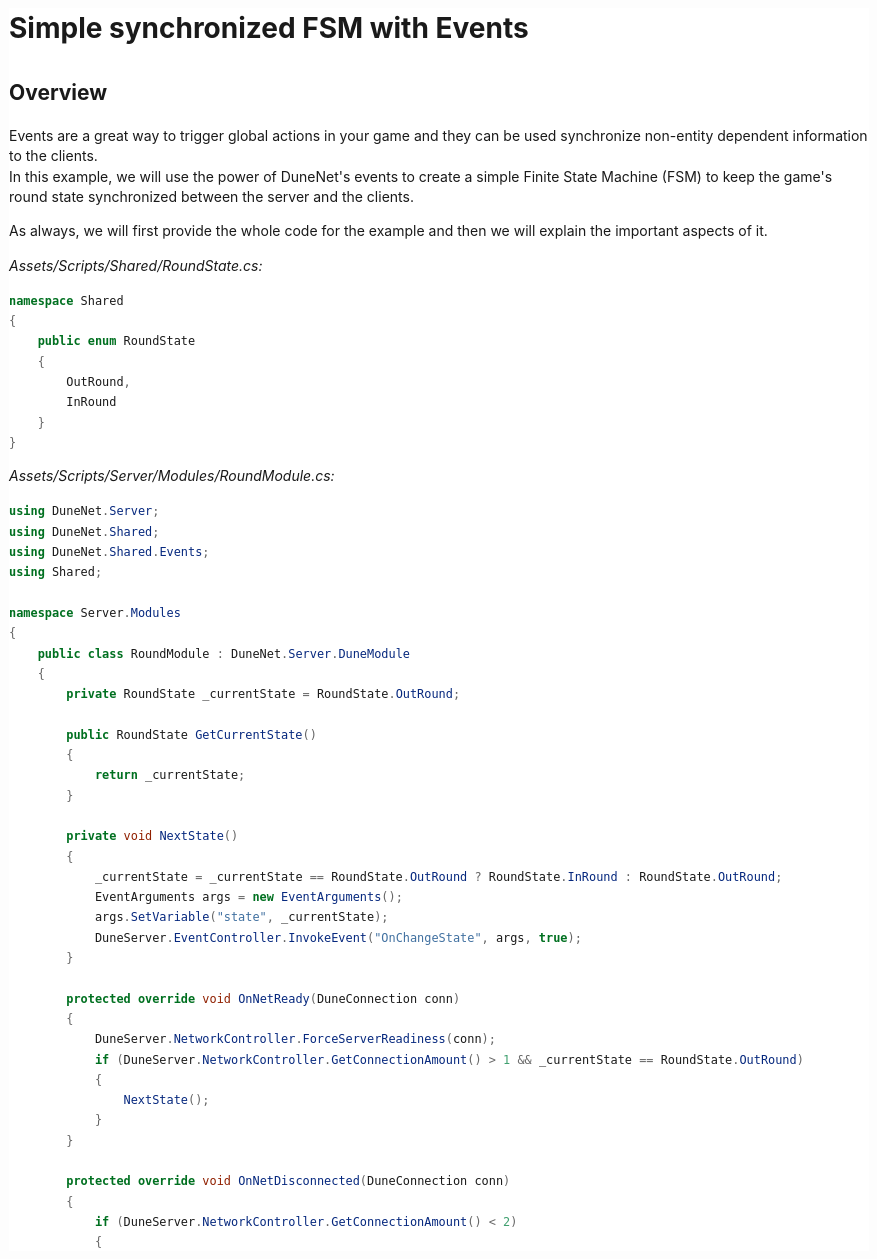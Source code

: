 # Simple synchronized FSM with Events
## Overview  
Events are a great way to trigger global actions in your game and they can be used synchronize non-entity dependent information to the clients.  
In this example, we will use the power of DuneNet's events to create a simple Finite State Machine (FSM) to keep the game's round state synchronized between the server and the clients.  

As always, we will first provide the whole code for the example and then we will explain the important aspects of it.

*Assets/Scripts/Shared/RoundState.cs:*  
```csharp
namespace Shared
{
    public enum RoundState
    {
        OutRound,
        InRound
    }
}
```  

*Assets/Scripts/Server/Modules/RoundModule.cs:*  
```csharp
using DuneNet.Server;
using DuneNet.Shared;
using DuneNet.Shared.Events;
using Shared;

namespace Server.Modules
{
    public class RoundModule : DuneNet.Server.DuneModule
    {
        private RoundState _currentState = RoundState.OutRound;
        
        public RoundState GetCurrentState()
        {
            return _currentState;
        }
        
        private void NextState()
        {
            _currentState = _currentState == RoundState.OutRound ? RoundState.InRound : RoundState.OutRound;
            EventArguments args = new EventArguments();
            args.SetVariable("state", _currentState);
            DuneServer.EventController.InvokeEvent("OnChangeState", args, true);
        }
        
        protected override void OnNetReady(DuneConnection conn)
        {
            DuneServer.NetworkController.ForceServerReadiness(conn);
            if (DuneServer.NetworkController.GetConnectionAmount() > 1 && _currentState == RoundState.OutRound)
            {
                NextState();
            }
        }

        protected override void OnNetDisconnected(DuneConnection conn)
        {
            if (DuneServer.NetworkController.GetConnectionAmount() < 2)
            {
```